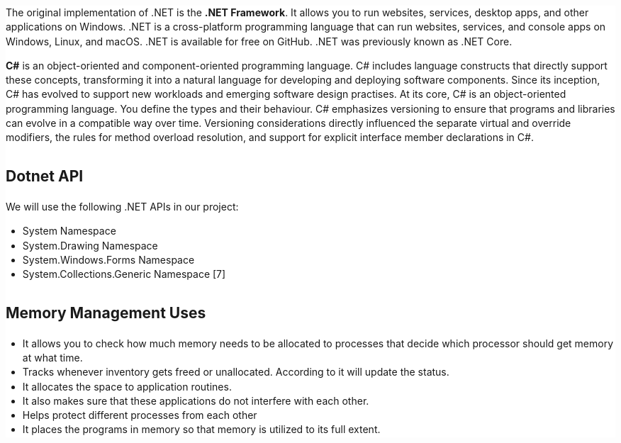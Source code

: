 The original implementation of .NET is the **.NET Framework**. It allows you to run websites, services, desktop apps, and other applications on Windows. .NET is a cross-platform programming language that can run websites, services, and console apps on Windows, Linux, and macOS. .NET is available for free on GitHub. .NET was previously known as .NET Core.

**C#** is an object-oriented and component-oriented programming language. C# includes language constructs that directly support these concepts, transforming it into a natural language for developing and deploying software components. Since its inception, C# has evolved to support new workloads and emerging software design practises. At its core, C# is an object-oriented programming language. You define the types and their behaviour. C# emphasizes versioning to ensure that programs and libraries can evolve in a compatible way over time. Versioning considerations directly influenced the separate virtual and override modifiers, the rules for method overload resolution, and support for explicit interface member declarations in C#.
## <a name="_toc122606914"></a>**Dotnet API** 
We will use the following .NET APIs in our project: 

- System Namespace  
- System.Drawing Namespace  
- System.Windows.Forms Namespace 
- System.Collections.Generic Namespace [7] 
## <a name="_toc122606915"></a>**Memory Management Uses**
- It allows you to check how much memory needs to be allocated to processes that decide which processor should get memory at what time.
- Tracks whenever inventory gets freed or unallocated. According to it will update the status.
- It allocates the space to application routines.
- It also makes sure that these applications do not interfere with each other.
- Helps protect different processes from each other
- It places the programs in memory so that memory is utilized to its full extent.




